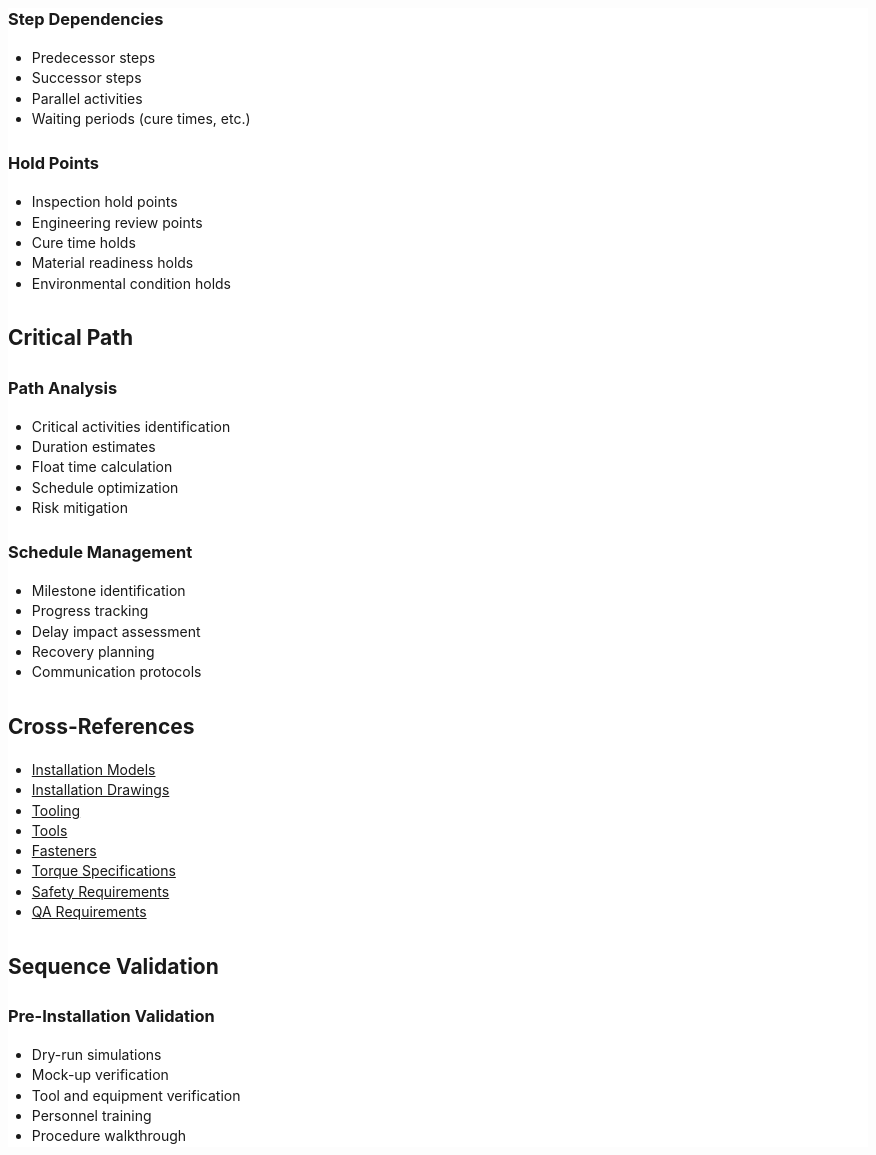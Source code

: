### Step Dependencies
- Predecessor steps
- Successor steps
- Parallel activities
- Waiting periods (cure times, etc.)

### Hold Points
- Inspection hold points
- Engineering review points
- Cure time holds
- Material readiness holds
- Environmental condition holds

## Critical Path

### Path Analysis
- Critical activities identification
- Duration estimates
- Float time calculation
- Schedule optimization
- Risk mitigation

### Schedule Management
- Milestone identification
- Progress tracking
- Delay impact assessment
- Recovery planning
- Communication protocols

## Cross-References

- [Installation Models](../MODELS/README.md)
- [Installation Drawings](../DRAWINGS/README.md)
- [Tooling](../TOOLING/README.md)
- [Tools](../TOOLS/README.md)
- [Fasteners](../FASTENERS/README.md)
- [Torque Specifications](../TORQUE_SPECS/README.md)
- [Safety Requirements](../SAFETY/README.md)
- [QA Requirements](../QA/README.md)

## Sequence Validation

### Pre-Installation Validation
- Dry-run simulations
- Mock-up verification
- Tool and equipment verification
- Personnel training
- Procedure walkthrough
